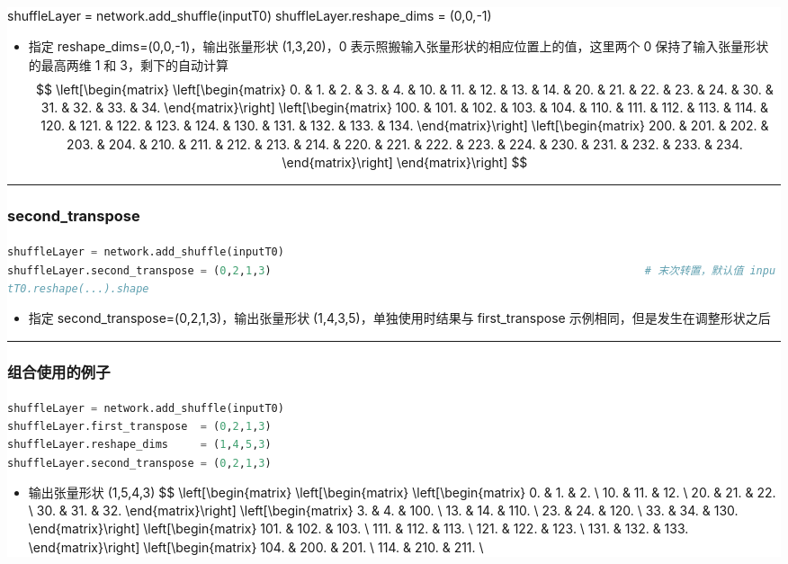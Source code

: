 shuffleLayer = network.add_shuffle(inputT0)
shuffleLayer.reshape_dims = (0,0,-1)

+ 指定 reshape_dims=(0,0,-1)，输出张量形状 (1,3,20)，0 表示照搬输入张量形状的相应位置上的值，这里两个 0 保持了输入张量形状的最高两维 1 和 3，剩下的自动计算
$$
\left[\begin{matrix}
    \left[\begin{matrix}
          0. &   1. &   2. &   3. &   4. &  10. &  11. &  12. &  13. &  14. &  20. &  21. &  22. &  23. &  24. &  30. &  31. &  32. &  33. &  34.
    \end{matrix}\right]
    \left[\begin{matrix}
        100. & 101. & 102. & 103. & 104. & 110. & 111. & 112. & 113. & 114. & 120. & 121. & 122. & 123. & 124. & 130. & 131. & 132. & 133. & 134.
    \end{matrix}\right]
    \left[\begin{matrix}
        200. & 201. & 202. & 203. & 204. & 210. & 211. & 212. & 213. & 214. & 220. & 221. & 222. & 223. & 224. & 230. & 231. & 232. & 233. & 234.
    \end{matrix}\right]
\end{matrix}\right]
$$

---
### second_transpose
```python
shuffleLayer = network.add_shuffle(inputT0)
shuffleLayer.second_transpose = (0,2,1,3)                                                          # 末次转置，默认值 inputT0.reshape(...).shape
```

+ 指定 second_transpose=(0,2,1,3)，输出张量形状 (1,4,3,5)，单独使用时结果与 first_transpose 示例相同，但是发生在调整形状之后

---
### 组合使用的例子
```python
shuffleLayer = network.add_shuffle(inputT0)
shuffleLayer.first_transpose  = (0,2,1,3)
shuffleLayer.reshape_dims     = (1,4,5,3)
shuffleLayer.second_transpose = (0,2,1,3)
```

+ 输出张量形状 (1,5,4,3)
$$
\left[\begin{matrix}
    \left[\begin{matrix}
        \left[\begin{matrix}
              0. &   1. &   2. \\
             10. &  11. &  12. \\
             20. &  21. &  22. \\
             30. &  31. &  32.
        \end{matrix}\right]
        \left[\begin{matrix}
              3. &   4. & 100. \\
             13. &  14. & 110. \\
             23. &  24. & 120. \\
             33. &  34. & 130.
        \end{matrix}\right]
        \left[\begin{matrix}
            101. & 102. & 103. \\
            111. & 112. & 113. \\
            121. & 122. & 123. \\
            131. & 132. & 133.
        \end{matrix}\right]
        \left[\begin{matrix}
            104. & 200. & 201. \\
            114. & 210. & 211. \\